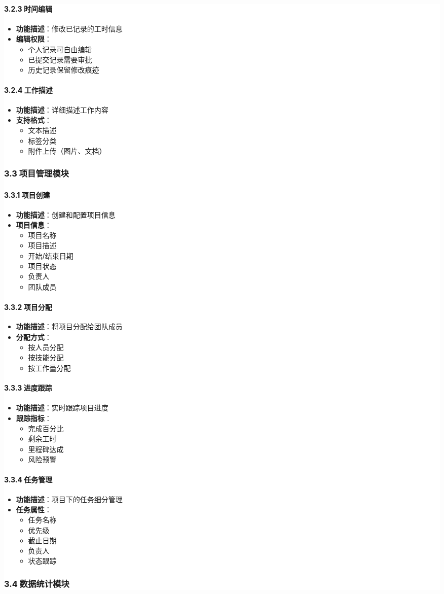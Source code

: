 #### 3.2.3 时间编辑
- **功能描述**：修改已记录的工时信息
- **编辑权限**：
  - 个人记录可自由编辑
  - 已提交记录需要审批
  - 历史记录保留修改痕迹

#### 3.2.4 工作描述
- **功能描述**：详细描述工作内容
- **支持格式**：
  - 文本描述
  - 标签分类
  - 附件上传（图片、文档）

### 3.3 项目管理模块

#### 3.3.1 项目创建
- **功能描述**：创建和配置项目信息
- **项目信息**：
  - 项目名称
  - 项目描述
  - 开始/结束日期
  - 项目状态
  - 负责人
  - 团队成员

#### 3.3.2 项目分配
- **功能描述**：将项目分配给团队成员
- **分配方式**：
  - 按人员分配
  - 按技能分配
  - 按工作量分配

#### 3.3.3 进度跟踪
- **功能描述**：实时跟踪项目进度
- **跟踪指标**：
  - 完成百分比
  - 剩余工时
  - 里程碑达成
  - 风险预警

#### 3.3.4 任务管理
- **功能描述**：项目下的任务细分管理
- **任务属性**：
  - 任务名称
  - 优先级
  - 截止日期
  - 负责人
  - 状态跟踪

### 3.4 数据统计模块
